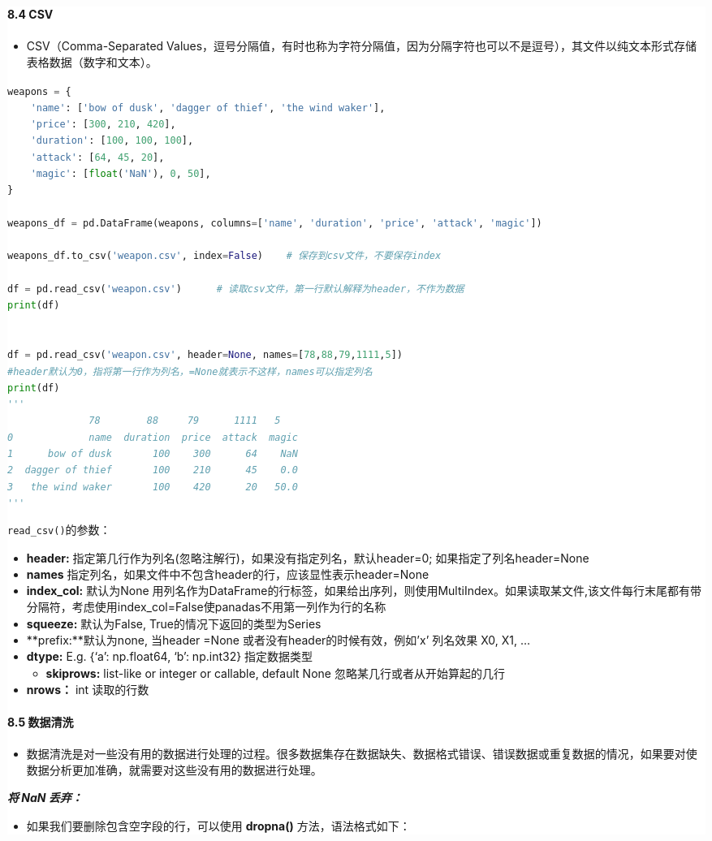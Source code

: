

#### 8.4 CSV

- CSV（Comma-Separated Values，逗号分隔值，有时也称为字符分隔值，因为分隔字符也可以不是逗号），其文件以纯文本形式存储表格数据（数字和文本）。

``` python
weapons = {
    'name': ['bow of dusk', 'dagger of thief', 'the wind waker'],
    'price': [300, 210, 420],
    'duration': [100, 100, 100],
    'attack': [64, 45, 20],
    'magic': [float('NaN'), 0, 50],
}

weapons_df = pd.DataFrame(weapons, columns=['name', 'duration', 'price', 'attack', 'magic'])

weapons_df.to_csv('weapon.csv', index=False)	# 保存到csv文件，不要保存index

df = pd.read_csv('weapon.csv')		# 读取csv文件，第一行默认解释为header，不作为数据
print(df)


df = pd.read_csv('weapon.csv', header=None, names=[78,88,79,1111,5])
#header默认为0，指将第一行作为列名，=None就表示不这样，names可以指定列名
print(df)
'''
              78        88     79      1111   5   
0             name  duration  price  attack  magic
1      bow of dusk       100    300      64    NaN
2  dagger of thief       100    210      45    0.0
3   the wind waker       100    420      20   50.0
'''
```

`read_csv()`的参数：

- **header:** 指定第几行作为列名(忽略注解行)，如果没有指定列名，默认header=0; 如果指定了列名header=None
- **names** 指定列名，如果文件中不包含header的行，应该显性表示header=None
- **index_col:** 默认为None 用列名作为DataFrame的行标签，如果给出序列，则使用MultiIndex。如果读取某文件,该文件每行末尾都有带分隔符，考虑使用index_col=False使panadas不用第一列作为行的名称
- **squeeze:** 默认为False, True的情况下返回的类型为Series
- **prefix:**默认为none, 当header =None 或者没有header的时候有效，例如’x’ 列名效果 X0, X1, …
- **dtype:** E.g. {‘a’: np.float64, ‘b’: np.int32} 指定数据类型
	- **skiprows:** list-like or integer or callable, default None 忽略某几行或者从开始算起的几行
- **nrows：** int 读取的行数



#### 8.5 数据清洗

- 数据清洗是对一些没有用的数据进行处理的过程。很多数据集存在数据缺失、数据格式错误、错误数据或重复数据的情况，如果要对使数据分析更加准确，就需要对这些没有用的数据进行处理。

***将 NaN 丢弃：***

- 如果我们要删除包含空字段的行，可以使用 **dropna()** 方法，语法格式如下：
